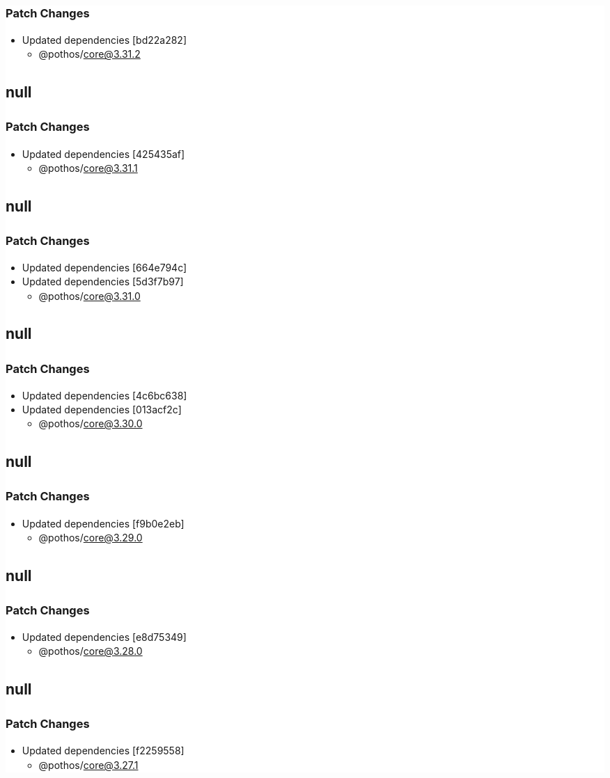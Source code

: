 ### Patch Changes

- Updated dependencies [bd22a282]
  - @pothos/core@3.31.2

## null

### Patch Changes

- Updated dependencies [425435af]
  - @pothos/core@3.31.1

## null

### Patch Changes

- Updated dependencies [664e794c]
- Updated dependencies [5d3f7b97]
  - @pothos/core@3.31.0

## null

### Patch Changes

- Updated dependencies [4c6bc638]
- Updated dependencies [013acf2c]
  - @pothos/core@3.30.0

## null

### Patch Changes

- Updated dependencies [f9b0e2eb]
  - @pothos/core@3.29.0

## null

### Patch Changes

- Updated dependencies [e8d75349]
  - @pothos/core@3.28.0

## null

### Patch Changes

- Updated dependencies [f2259558]
  - @pothos/core@3.27.1
